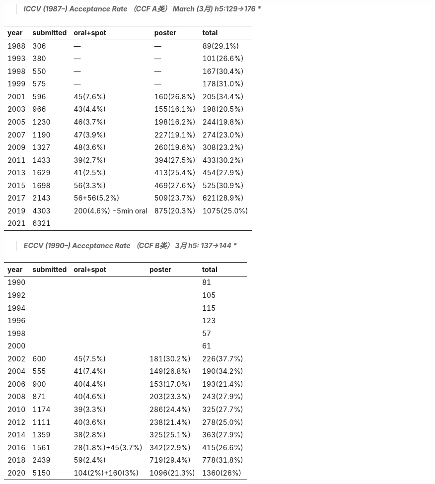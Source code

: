 

> ##### ICCV (1987–) Acceptance Rate （CCF A类）  March (3月)  h5:129->176 *

| year | submitted | oral+spot            | poster     | total       |
| :--- | :-------- | :------------------- | :--------- | :---------- |
| 1988 | 306       | —                    | —          | 89(29.1%)   |
| 1993 | 380       | —                    | —          | 101(26.6%)  |
| 1998 | 550       | —                    | —          | 167(30.4%)  |
| 1999 | 575       | —                    | —          | 178(31.0%)  |
| 2001 | 596       | 45(7.6%)             | 160(26.8%) | 205(34.4%)  |
| 2003 | 966       | 43(4.4%)             | 155(16.1%) | 198(20.5%)  |
| 2005 | 1230      | 46(3.7%)             | 198(16.2%) | 244(19.8%)  |
| 2007 | 1190      | 47(3.9%)             | 227(19.1%) | 274(23.0%)  |
| 2009 | 1327      | 48(3.6%)             | 260(19.6%) | 308(23.2%)  |
| 2011 | 1433      | 39(2.7%)             | 394(27.5%) | 433(30.2%)  |
| 2013 | 1629      | 41(2.5%)             | 413(25.4%) | 454(27.9%)  |
| 2015 | 1698      | 56(3.3%)             | 469(27.6%) | 525(30.9%)  |
| 2017 | 2143      | 56+56(5.2%)          | 509(23.7%) | 621(28.9%)  |
| 2019 | 4303      | 200(4.6%) -5min oral | 875(20.3%) | 1075(25.0%) |
| 2021 | 6321      |                      |            |             |



> ##### ECCV (1990–) Acceptance Rate （CCF B类） 3月 h5: 137->144 *

| year | submitted | oral+spot         | poster      | total      |
| :--- | :-------- | :---------------- | :---------- | :--------- |
| 1990 |           |                   |             | 81         |
| 1992 |           |                   |             | 105        |
| 1994 |           |                   |             | 115        |
| 1996 |           |                   |             | 123        |
| 1998 |           |                   |             | 57         |
| 2000 |           |                   |             | 61         |
| 2002 | 600       | 45(7.5%)          | 181(30.2%)  | 226(37.7%) |
| 2004 | 555       | 41(7.4%)          | 149(26.8%)  | 190(34.2%) |
| 2006 | 900       | 40(4.4%)          | 153(17.0%)  | 193(21.4%) |
| 2008 | 871       | 40(4.6%)          | 203(23.3%)  | 243(27.9%) |
| 2010 | 1174      | 39(3.3%)          | 286(24.4%)  | 325(27.7%) |
| 2012 | 1111      | 40(3.6%)          | 238(21.4%)  | 278(25.0%) |
| 2014 | 1359      | 38(2.8%)          | 325(25.1%)  | 363(27.9%) |
| 2016 | 1561      | 28(1.8%)+45(3.7%) | 342(22.9%)  | 415(26.6%) |
| 2018 | 2439      | 59(2.4%)          | 719(29.4%)  | 778(31.8%) |
| 2020 | 5150      | 104(2%)+160(3%)   | 1096(21.3%) | 1360(26%)  |